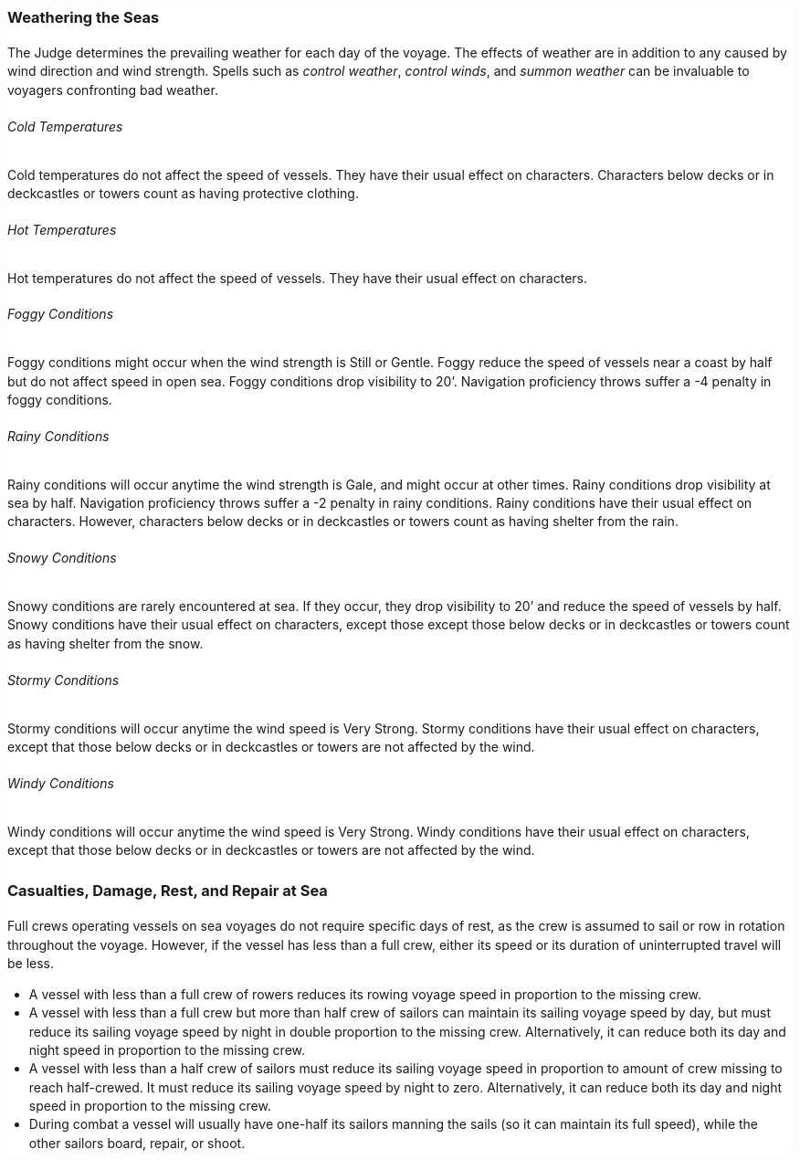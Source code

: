 ### Weathering the Seas

The Judge determines the prevailing weather for each day of the voyage. The effects of weather are in addition to any caused by wind direction and wind strength. Spells such as *control weather*, *control winds*, and *summon weather* can be invaluable to voyagers confronting bad weather.

###### Cold Temperatures

Cold temperatures do not affect the speed of vessels. They have their usual effect on characters. Characters below decks or in deckcastles or towers count as having protective clothing.

###### Hot Temperatures

Hot temperatures do not affect the speed of vessels. They have their usual effect on characters.

###### Foggy Conditions

Foggy conditions might occur when the wind strength is Still or Gentle. Foggy reduce the speed of vessels near a coast by half but do not affect speed in open sea. Foggy conditions drop visibility to 20’. Navigation proficiency throws suffer a -4 penalty in foggy conditions.

###### Rainy Conditions

Rainy conditions will occur anytime the wind strength is Gale, and might occur at other times. Rainy conditions drop visibility at sea by half. Navigation proficiency throws suffer a -2 penalty in rainy conditions. Rainy conditions have their usual effect on characters. However, characters below decks or in deckcastles or towers count as having shelter from the rain.

###### Snowy Conditions

Snowy conditions are rarely encountered at sea. If they occur, they drop visibility to 20’ and reduce the speed of vessels by half. Snowy conditions have their usual effect on characters, except those except those below decks or in deckcastles or towers count as having shelter from the snow.

###### Stormy Conditions

Stormy conditions will occur anytime the wind speed is Very Strong. Stormy conditions have their usual effect on characters, except that those below decks or in deckcastles or towers are not affected by the wind.

###### Windy Conditions

Windy conditions will occur anytime the wind speed is Very Strong. Windy conditions have their usual effect on characters, except that those below decks or in deckcastles or towers are not affected by the wind.

### Casualties, Damage, Rest, and Repair at Sea

Full crews operating vessels on sea voyages do not require specific days of rest, as the crew is assumed to sail or row in rotation throughout the voyage. However, if the vessel has less than a full crew, either its speed or its duration of uninterrupted travel will be less.

* A vessel with less than a full crew of rowers reduces its rowing voyage speed in proportion to the missing crew.
* A vessel with less than a full crew but more than half crew of sailors can maintain its sailing voyage speed by day, but must reduce its sailing voyage speed by night in double proportion to the missing crew. Alternatively, it can reduce both its day and night speed in proportion to the missing crew.
* A vessel with less than a half crew of sailors must reduce its sailing voyage speed in proportion to amount of crew missing to reach half-crewed. It must reduce its sailing voyage speed by night to zero. Alternatively, it can reduce both its day and night speed in proportion to the missing crew.
* During combat a vessel will usually have one-half its sailors manning the sails (so it can maintain its full speed), while the other sailors board, repair, or shoot.
